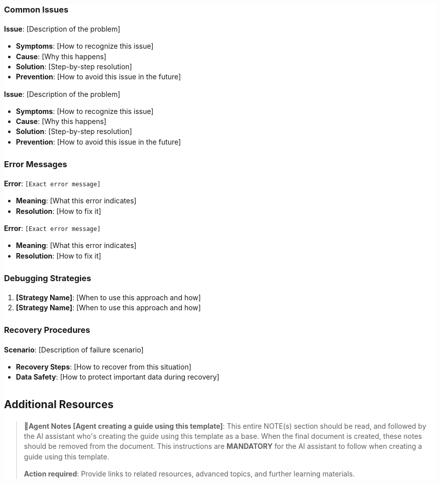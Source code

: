 <troubleshooting>

### Common Issues

**Issue**: [Description of the problem]

- **Symptoms**: [How to recognize this issue]
- **Cause**: [Why this happens]
- **Solution**: [Step-by-step resolution]
- **Prevention**: [How to avoid this issue in the future]

**Issue**: [Description of the problem]

- **Symptoms**: [How to recognize this issue]
- **Cause**: [Why this happens]
- **Solution**: [Step-by-step resolution]
- **Prevention**: [How to avoid this issue in the future]

### Error Messages

**Error**: `[Exact error message]`

- **Meaning**: [What this error indicates]
- **Resolution**: [How to fix it]

**Error**: `[Exact error message]`

- **Meaning**: [What this error indicates]
- **Resolution**: [How to fix it]

### Debugging Strategies

1. **[Strategy Name]**: [When to use this approach and how]
2. **[Strategy Name]**: [When to use this approach and how]

### Recovery Procedures

**Scenario**: [Description of failure scenario]

- **Recovery Steps**: [How to recover from this situation]
- **Data Safety**: [How to protect important data during recovery]

</troubleshooting>

## Additional Resources

> **🤖Agent Notes [Agent creating a guide using this template]**: This entire NOTE(s) section should be read, and followed by the AI assistant who's creating the guide using this template as a base. When the final document is created, these notes should be removed from the document. This instructions are **MANDATORY** for the AI assistant to follow when creating a guide using this template.
>
> **Action required**: Provide links to related resources, advanced topics, and further learning materials.

<resources>
